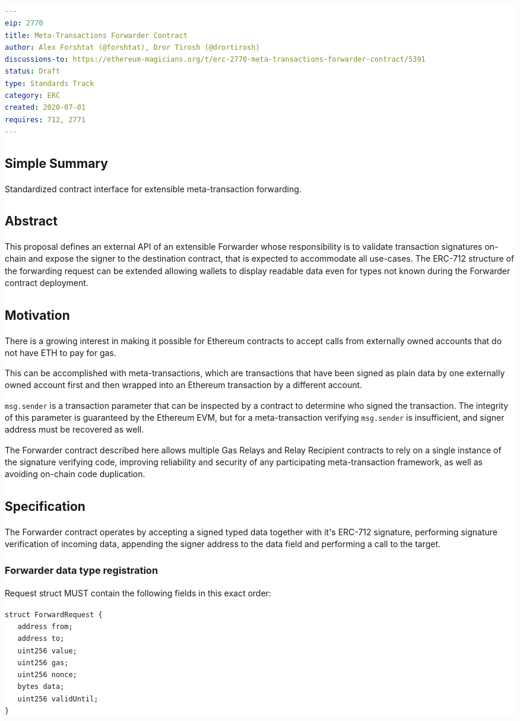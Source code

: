 ```yaml
---
eip: 2770
title: Meta-Transactions Forwarder Contract
author: Alex Forshtat (@forshtat), Dror Tirosh (@drortirosh)
discussions-to: https://ethereum-magicians.org/t/erc-2770-meta-transactions-forwarder-contract/5391
status: Draft
type: Standards Track
category: ERC
created: 2020-07-01
requires: 712, 2771
---
```


## Simple Summary
Standardized contract interface for extensible meta-transaction forwarding.

## Abstract

This proposal defines an external API of an extensible Forwarder whose responsibility is to validate transaction signatures on-chain and expose the signer to the destination contract, that is expected to accommodate all use-cases. The ERC-712 structure of the forwarding request can be extended allowing wallets to display readable data even for types not known during the Forwarder contract deployment.

## Motivation

There is a growing interest in making it possible for Ethereum contracts to accept calls from externally owned accounts that do not have ETH to pay for gas.

This can be accomplished with meta-transactions, which are transactions that have been signed as plain data by one externally owned account first and then wrapped into an Ethereum transaction by a different account.

`msg.sender` is a transaction parameter that can be inspected by a contract to determine who signed the transaction. The integrity of this parameter is guaranteed by the Ethereum EVM, but for a meta-transaction verifying `msg.sender` is insufficient, and signer address must be recovered as well.

The Forwarder contract described here allows multiple Gas Relays and Relay Recipient contracts to rely on a single instance of the signature verifying code, improving reliability and security of any participating meta-transaction framework, as well as avoiding on-chain code duplication.

## Specification
The Forwarder contract operates by accepting a signed typed data together with it's ERC-712 signature, performing signature verification of incoming data, appending the signer address to the data field and performing a call to the target.

### Forwarder data type registration
Request struct MUST contain the following fields in this exact order:
```
struct ForwardRequest {
   address from;
   address to;
   uint256 value;
   uint256 gas;
   uint256 nonce;
   bytes data;
   uint256 validUntil;
}
```